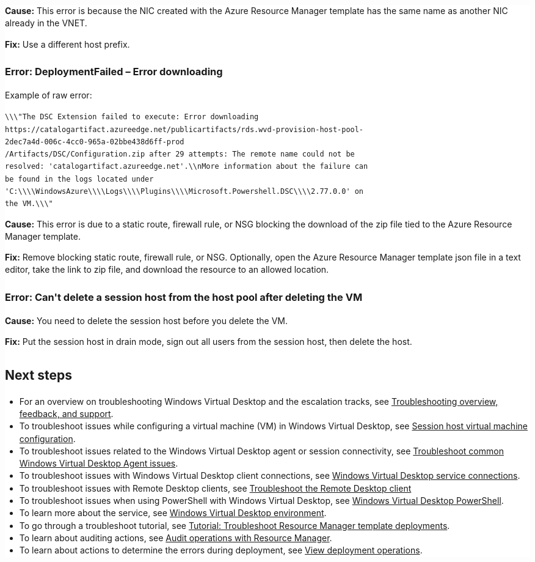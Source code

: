 **Cause:** This error is because the NIC created with the Azure Resource Manager template has the same name as another NIC already in the VNET.

**Fix:** Use a different host prefix.

### Error: DeploymentFailed – Error downloading

Example of raw error:

```Error
\\\"The DSC Extension failed to execute: Error downloading
https://catalogartifact.azureedge.net/publicartifacts/rds.wvd-provision-host-pool-
2dec7a4d-006c-4cc0-965a-02bbe438d6ff-prod
/Artifacts/DSC/Configuration.zip after 29 attempts: The remote name could not be
resolved: 'catalogartifact.azureedge.net'.\\nMore information about the failure can
be found in the logs located under
'C:\\\\WindowsAzure\\\\Logs\\\\Plugins\\\\Microsoft.Powershell.DSC\\\\2.77.0.0' on
the VM.\\\"
```

**Cause:** This error is due to a static route, firewall rule, or NSG blocking the download of the zip file tied to the Azure Resource Manager template.

**Fix:** Remove blocking static route, firewall rule, or NSG. Optionally, open the Azure Resource Manager template json file in a text editor, take the link to zip file, and download the resource to an allowed location.

### Error: Can't delete a session host from the host pool after deleting the VM

**Cause:** You need to delete the session host before you delete the VM.

**Fix:** Put the session host in drain mode, sign out all users from the session host, then delete the host.

## Next steps

- For an overview on troubleshooting Windows Virtual Desktop and the escalation tracks, see [Troubleshooting overview, feedback, and support](troubleshoot-set-up-overview.md).
- To troubleshoot issues while configuring a virtual machine (VM) in Windows Virtual Desktop, see [Session host virtual machine configuration](troubleshoot-vm-configuration.md).
- To troubleshoot issues related to the Windows Virtual Desktop agent or session connectivity, see [Troubleshoot common Windows Virtual Desktop Agent issues](troubleshoot-agent.md).
- To troubleshoot issues with Windows Virtual Desktop client connections, see [Windows Virtual Desktop service connections](troubleshoot-service-connection.md).
- To troubleshoot issues with Remote Desktop clients, see [Troubleshoot the Remote Desktop client](troubleshoot-client.md)
- To troubleshoot issues when using PowerShell with Windows Virtual Desktop, see [Windows Virtual Desktop PowerShell](troubleshoot-powershell.md).
- To learn more about the service, see [Windows Virtual Desktop environment](environment-setup.md).
- To go through a troubleshoot tutorial, see [Tutorial: Troubleshoot Resource Manager template deployments](../azure-resource-manager/templates/template-tutorial-troubleshoot.md).
- To learn about auditing actions, see [Audit operations with Resource Manager](../azure-resource-manager/management/view-activity-logs.md).
- To learn about actions to determine the errors during deployment, see [View deployment operations](../azure-resource-manager/templates/deployment-history.md).

